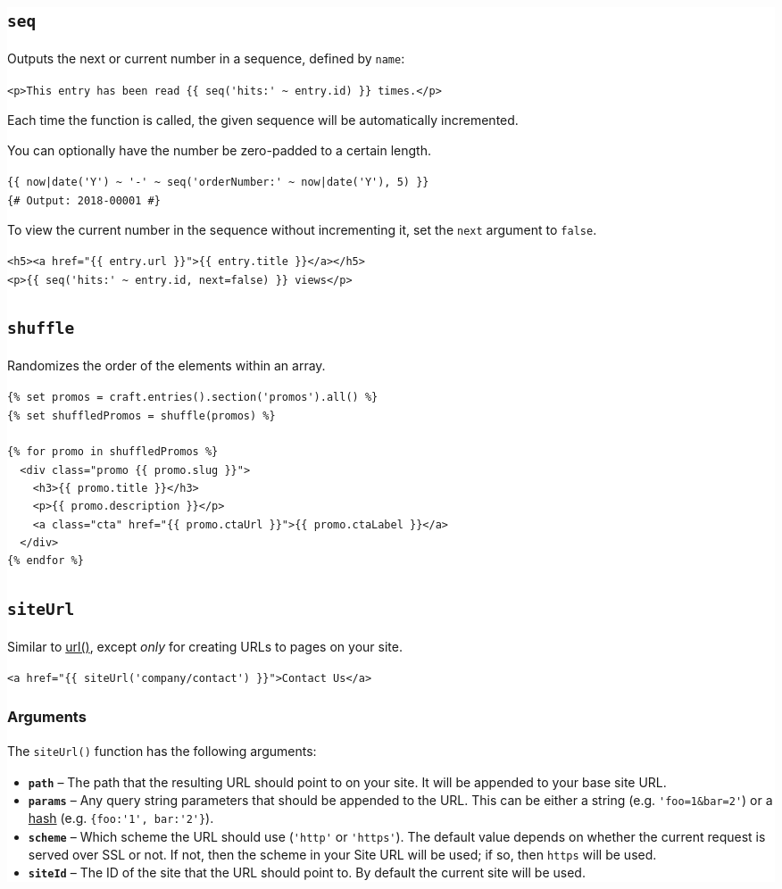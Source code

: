## `seq`

Outputs the next or current number in a sequence, defined by `name`:

```twig
<p>This entry has been read {{ seq('hits:' ~ entry.id) }} times.</p>
```

Each time the function is called, the given sequence will be automatically incremented.

You can optionally have the number be zero-padded to a certain length.

```twig
{{ now|date('Y') ~ '-' ~ seq('orderNumber:' ~ now|date('Y'), 5) }}
{# Output: 2018-00001 #}
```

To view the current number in the sequence without incrementing it, set the `next` argument to `false`.

```twig
<h5><a href="{{ entry.url }}">{{ entry.title }}</a></h5>
<p>{{ seq('hits:' ~ entry.id, next=false) }} views</p>
```

## `shuffle`

Randomizes the order of the elements within an array.

```twig
{% set promos = craft.entries().section('promos').all() %}
{% set shuffledPromos = shuffle(promos) %}

{% for promo in shuffledPromos %}
  <div class="promo {{ promo.slug }}">
    <h3>{{ promo.title }}</h3>
    <p>{{ promo.description }}</p>
    <a class="cta" href="{{ promo.ctaUrl }}">{{ promo.ctaLabel }}</a>
  </div>
{% endfor %}
```

## `siteUrl`

Similar to [url()](#url-path-params-scheme-mustshowscriptname), except _only_ for creating URLs to pages on your site.

```twig
<a href="{{ siteUrl('company/contact') }}">Contact Us</a>
```

### Arguments

The `siteUrl()` function has the following arguments:

- **`path`** – The path that the resulting URL should point to on your site. It will be appended to your base site URL.
- **`params`** – Any query string parameters that should be appended to the URL. This can be either a string (e.g. `'foo=1&bar=2'`) or a [hash](../../development/twig.md#hashes) (e.g. `{foo:'1', bar:'2'}`).
- **`scheme`** – Which scheme the URL should use (`'http'` or `'https'`). The default value depends on whether the current request is served over SSL or not. If not, then the scheme in your Site URL will be used; if so, then `https` will be used.
- **`siteId`** – The ID of the site that the URL should point to. By default the current site will be used.
